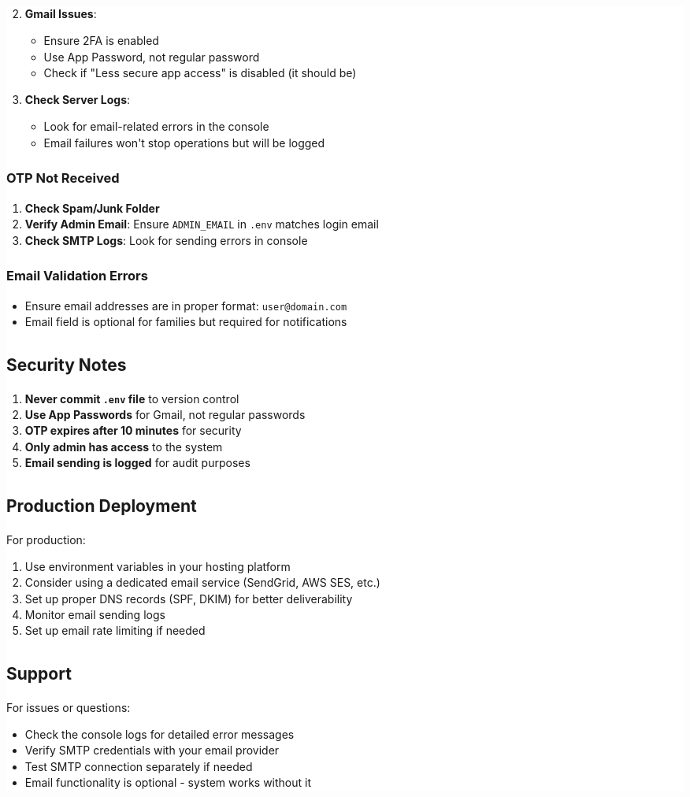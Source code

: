 2. **Gmail Issues**:
   - Ensure 2FA is enabled
   - Use App Password, not regular password
   - Check if "Less secure app access" is disabled (it should be)

3. **Check Server Logs**:
   - Look for email-related errors in the console
   - Email failures won't stop operations but will be logged

### OTP Not Received

1. **Check Spam/Junk Folder**
2. **Verify Admin Email**: Ensure `ADMIN_EMAIL` in `.env` matches login email
3. **Check SMTP Logs**: Look for sending errors in console

### Email Validation Errors

- Ensure email addresses are in proper format: `user@domain.com`
- Email field is optional for families but required for notifications

## Security Notes

1. **Never commit `.env` file** to version control
2. **Use App Passwords** for Gmail, not regular passwords
3. **OTP expires after 10 minutes** for security
4. **Only admin has access** to the system
5. **Email sending is logged** for audit purposes

## Production Deployment

For production:

1. Use environment variables in your hosting platform
2. Consider using a dedicated email service (SendGrid, AWS SES, etc.)
3. Set up proper DNS records (SPF, DKIM) for better deliverability
4. Monitor email sending logs
5. Set up email rate limiting if needed

## Support

For issues or questions:
- Check the console logs for detailed error messages
- Verify SMTP credentials with your email provider
- Test SMTP connection separately if needed
- Email functionality is optional - system works without it
